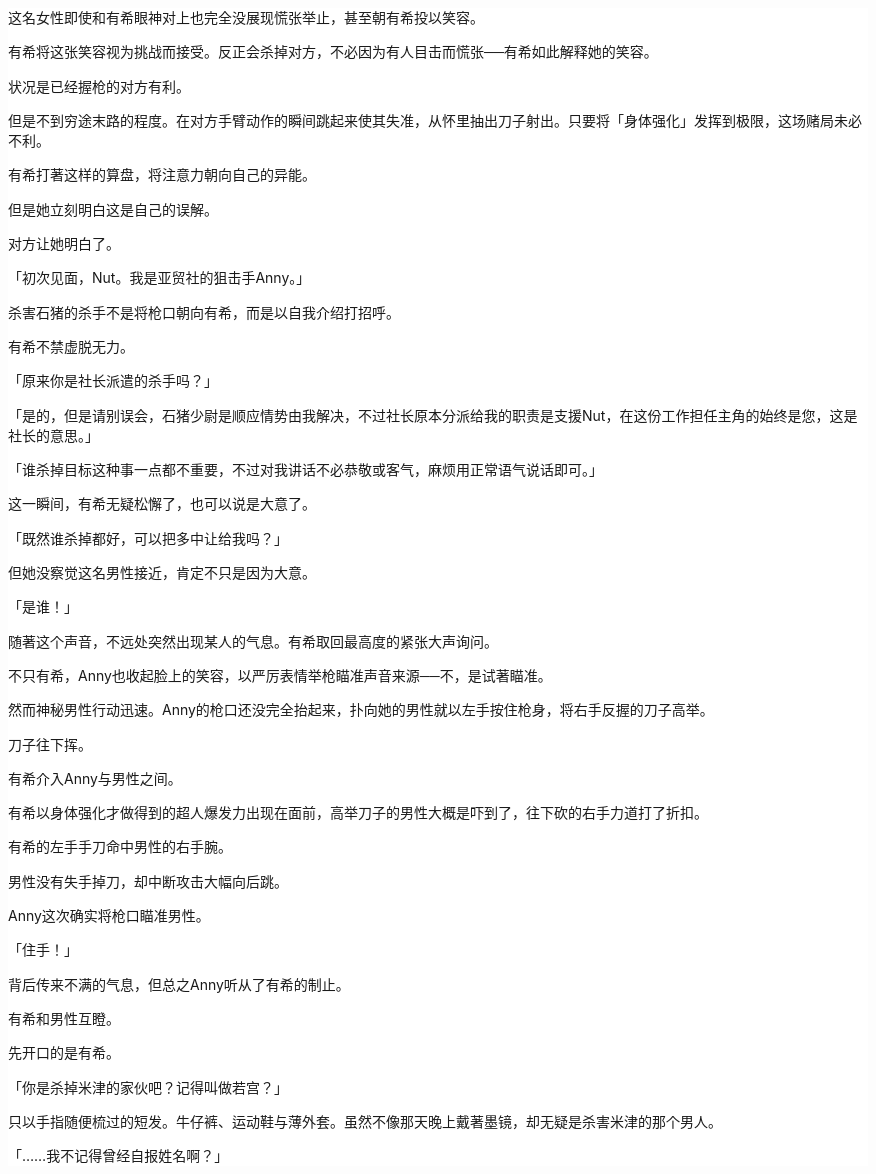 这名女性即使和有希眼神对上也完全没展现慌张举止，甚至朝有希投以笑容。

有希将这张笑容视为挑战而接受。反正会杀掉对方，不必因为有人目击而慌张──有希如此解释她的笑容。

状况是已经握枪的对方有利。

但是不到穷途末路的程度。在对方手臂动作的瞬间跳起来使其失准，从怀里抽出刀子射出。只要将「身体强化」发挥到极限，这场赌局未必不利。

有希打著这样的算盘，将注意力朝向自己的异能。

但是她立刻明白这是自己的误解。

对方让她明白了。

「初次见面，Nut。我是亚贸社的狙击手Anny。」

杀害石猪的杀手不是将枪口朝向有希，而是以自我介绍打招呼。

有希不禁虚脱无力。

「原来你是社长派遣的杀手吗？」

「是的，但是请别误会，石猪少尉是顺应情势由我解决，不过社长原本分派给我的职责是支援Nut，在这份工作担任主角的始终是您，这是社长的意思。」

「谁杀掉目标这种事一点都不重要，不过对我讲话不必恭敬或客气，麻烦用正常语气说话即可。」

这一瞬间，有希无疑松懈了，也可以说是大意了。

「既然谁杀掉都好，可以把多中让给我吗？」

但她没察觉这名男性接近，肯定不只是因为大意。

「是谁！」

随著这个声音，不远处突然出现某人的气息。有希取回最高度的紧张大声询问。

不只有希，Anny也收起脸上的笑容，以严厉表情举枪瞄准声音来源──不，是试著瞄准。

然而神秘男性行动迅速。Anny的枪口还没完全抬起来，扑向她的男性就以左手按住枪身，将右手反握的刀子高举。

刀子往下挥。

有希介入Anny与男性之间。

有希以身体强化才做得到的超人爆发力出现在面前，高举刀子的男性大概是吓到了，往下砍的右手力道打了折扣。

有希的左手手刀命中男性的右手腕。

男性没有失手掉刀，却中断攻击大幅向后跳。

Anny这次确实将枪口瞄准男性。

「住手！」

背后传来不满的气息，但总之Anny听从了有希的制止。

有希和男性互瞪。

先开口的是有希。

「你是杀掉米津的家伙吧？记得叫做若宫？」

只以手指随便梳过的短发。牛仔裤、运动鞋与薄外套。虽然不像那天晚上戴著墨镜，却无疑是杀害米津的那个男人。

「……我不记得曾经自报姓名啊？」
